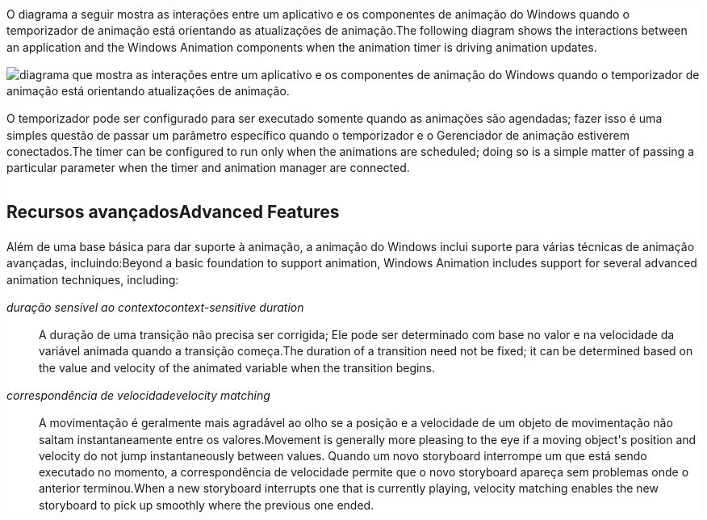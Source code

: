 <span data-ttu-id="9faed-186">O diagrama a seguir mostra as interações entre um aplicativo e os componentes de animação do Windows quando o temporizador de animação está orientando as atualizações de animação.</span><span class="sxs-lookup"><span data-stu-id="9faed-186">The following diagram shows the interactions between an application and the Windows Animation components when the animation timer is driving animation updates.</span></span>

![diagrama que mostra as interações entre um aplicativo e os componentes de animação do Windows quando o temporizador de animação está orientando atualizações de animação.](images/animationtimerupdates.png)

<span data-ttu-id="9faed-188">O temporizador pode ser configurado para ser executado somente quando as animações são agendadas; fazer isso é uma simples questão de passar um parâmetro específico quando o temporizador e o Gerenciador de animação estiverem conectados.</span><span class="sxs-lookup"><span data-stu-id="9faed-188">The timer can be configured to run only when the animations are scheduled; doing so is a simple matter of passing a particular parameter when the timer and animation manager are connected.</span></span>

## <a name="advanced-features"></a><span data-ttu-id="9faed-189">Recursos avançados</span><span class="sxs-lookup"><span data-stu-id="9faed-189">Advanced Features</span></span>

<span data-ttu-id="9faed-190">Além de uma base básica para dar suporte à animação, a animação do Windows inclui suporte para várias técnicas de animação avançadas, incluindo:</span><span class="sxs-lookup"><span data-stu-id="9faed-190">Beyond a basic foundation to support animation, Windows Animation includes support for several advanced animation techniques, including:</span></span>

<dl> <dt>

<span data-ttu-id="9faed-191"><span id="context-sensitive_duration"></span><span id="CONTEXT-SENSITIVE_DURATION"></span>*duração sensível ao contexto*</span><span class="sxs-lookup"><span data-stu-id="9faed-191"><span id="context-sensitive_duration"></span><span id="CONTEXT-SENSITIVE_DURATION"></span>*context-sensitive duration*</span></span>
</dt> <dd>

<span data-ttu-id="9faed-192">A duração de uma transição não precisa ser corrigida; Ele pode ser determinado com base no valor e na velocidade da variável animada quando a transição começa.</span><span class="sxs-lookup"><span data-stu-id="9faed-192">The duration of a transition need not be fixed; it can be determined based on the value and velocity of the animated variable when the transition begins.</span></span>

</dd> <dt>

<span data-ttu-id="9faed-193"><span id="velocity_matching"></span><span id="VELOCITY_MATCHING"></span>*correspondência de velocidade*</span><span class="sxs-lookup"><span data-stu-id="9faed-193"><span id="velocity_matching"></span><span id="VELOCITY_MATCHING"></span>*velocity matching*</span></span>
</dt> <dd>

<span data-ttu-id="9faed-194">A movimentação é geralmente mais agradável ao olho se a posição e a velocidade de um objeto de movimentação não saltam instantaneamente entre os valores.</span><span class="sxs-lookup"><span data-stu-id="9faed-194">Movement is generally more pleasing to the eye if a moving object's position and velocity do not jump instantaneously between values.</span></span> <span data-ttu-id="9faed-195">Quando um novo storyboard interrompe um que está sendo executado no momento, a correspondência de velocidade permite que o novo storyboard apareça sem problemas onde o anterior terminou.</span><span class="sxs-lookup"><span data-stu-id="9faed-195">When a new storyboard interrupts one that is currently playing, velocity matching enables the new storyboard to pick up smoothly where the previous one ended.</span></span>
